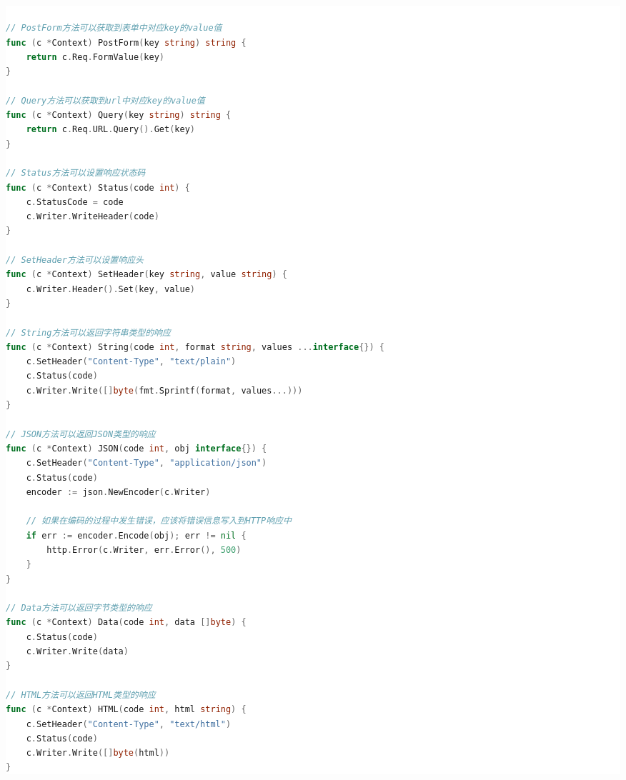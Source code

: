 ```Go

// PostForm方法可以获取到表单中对应key的value值
func (c *Context) PostForm(key string) string {
	return c.Req.FormValue(key)
}

// Query方法可以获取到url中对应key的value值
func (c *Context) Query(key string) string {
	return c.Req.URL.Query().Get(key)
}

// Status方法可以设置响应状态码
func (c *Context) Status(code int) {
	c.StatusCode = code
	c.Writer.WriteHeader(code)
}

// SetHeader方法可以设置响应头
func (c *Context) SetHeader(key string, value string) {
	c.Writer.Header().Set(key, value)
}

// String方法可以返回字符串类型的响应
func (c *Context) String(code int, format string, values ...interface{}) {
	c.SetHeader("Content-Type", "text/plain")
	c.Status(code)
	c.Writer.Write([]byte(fmt.Sprintf(format, values...)))
}

// JSON方法可以返回JSON类型的响应
func (c *Context) JSON(code int, obj interface{}) {
	c.SetHeader("Content-Type", "application/json")
	c.Status(code)
	encoder := json.NewEncoder(c.Writer)

	// 如果在编码的过程中发生错误，应该将错误信息写入到HTTP响应中
	if err := encoder.Encode(obj); err != nil {
		http.Error(c.Writer, err.Error(), 500)
	}
}

// Data方法可以返回字节类型的响应
func (c *Context) Data(code int, data []byte) {
	c.Status(code)
	c.Writer.Write(data)
}

// HTML方法可以返回HTML类型的响应
func (c *Context) HTML(code int, html string) {
	c.SetHeader("Content-Type", "text/html")
	c.Status(code)
	c.Writer.Write([]byte(html))
}

```
